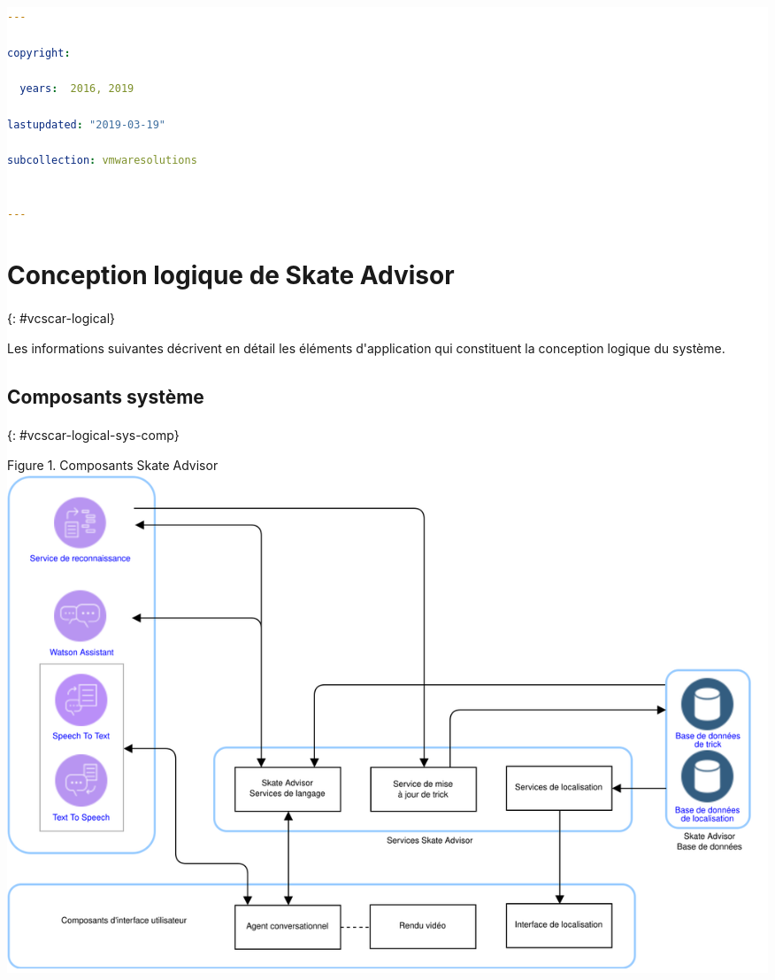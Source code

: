 ```yaml
---

copyright:

  years:  2016, 2019

lastupdated: "2019-03-19"

subcollection: vmwaresolutions


---
```


# Conception logique de Skate Advisor
{: #vcscar-logical}

Les informations suivantes décrivent en détail les éléments d'application qui constituent la conception logique du système.

## Composants système
{: #vcscar-logical-sys-comp}

Figure 1. Composants Skate Advisor
![Composants Skate Advisor](vcscar-components.svg)
